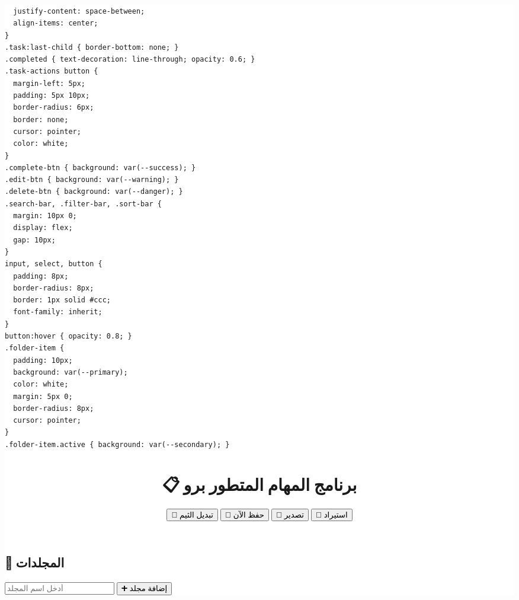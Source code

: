       justify-content: space-between;
      align-items: center;
    }
    .task:last-child { border-bottom: none; }
    .completed { text-decoration: line-through; opacity: 0.6; }
    .task-actions button {
      margin-left: 5px;
      padding: 5px 10px;
      border-radius: 6px;
      border: none;
      cursor: pointer;
      color: white;
    }
    .complete-btn { background: var(--success); }
    .edit-btn { background: var(--warning); }
    .delete-btn { background: var(--danger); }
    .search-bar, .filter-bar, .sort-bar {
      margin: 10px 0;
      display: flex;
      gap: 10px;
    }
    input, select, button {
      padding: 8px;
      border-radius: 8px;
      border: 1px solid #ccc;
      font-family: inherit;
    }
    button:hover { opacity: 0.8; }
    .folder-item {
      padding: 10px;
      background: var(--primary);
      color: white;
      margin: 5px 0;
      border-radius: 8px;
      cursor: pointer;
    }
    .folder-item.active { background: var(--secondary); }
  </style>
</head>
<body>
  <header>
    <h1>📋 برنامج المهام المتطور برو</h1>
    <div>
      <button class="theme-toggle">🌙 تبديل الثيم</button>
      <button class="save-btn" onclick="saveData()">💾 حفظ الآن</button>
      <button class="export-btn" onclick="exportData()">💽 تصدير</button>
      <button class="import-btn" onclick="importData()">📂 استيراد</button>
    </div>
  </header>

  <div class="container">
    <!-- المجلدات -->
    <div class="folders">
      <h2>📂 المجلدات</h2>
      <div id="folderList"></div>
      <input type="text" id="folderInput" placeholder="أدخل اسم المجلد">
      <button onclick="addFolder()">➕ إضافة مجلد</button>
    </div>
